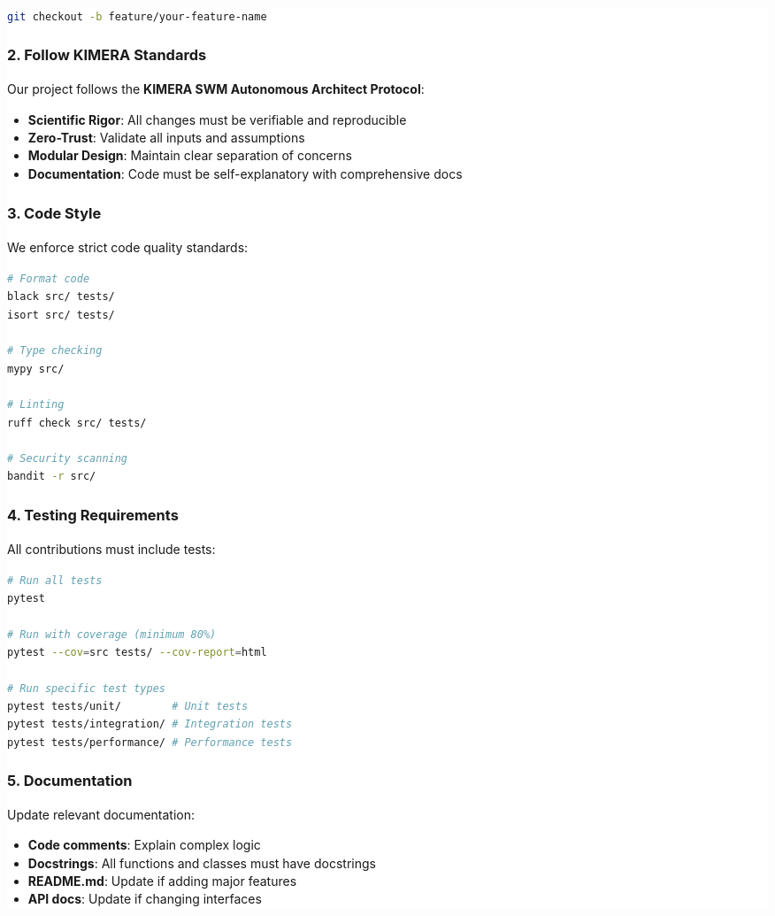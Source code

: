 ```bash
git checkout -b feature/your-feature-name
```

### 2. Follow KIMERA Standards

Our project follows the **KIMERA SWM Autonomous Architect Protocol**:

- **Scientific Rigor**: All changes must be verifiable and reproducible
- **Zero-Trust**: Validate all inputs and assumptions
- **Modular Design**: Maintain clear separation of concerns
- **Documentation**: Code must be self-explanatory with comprehensive docs

### 3. Code Style

We enforce strict code quality standards:

```bash
# Format code
black src/ tests/
isort src/ tests/

# Type checking
mypy src/

# Linting
ruff check src/ tests/

# Security scanning
bandit -r src/
```

### 4. Testing Requirements

All contributions must include tests:

```bash
# Run all tests
pytest

# Run with coverage (minimum 80%)
pytest --cov=src tests/ --cov-report=html

# Run specific test types
pytest tests/unit/        # Unit tests
pytest tests/integration/ # Integration tests
pytest tests/performance/ # Performance tests
```

### 5. Documentation

Update relevant documentation:

- **Code comments**: Explain complex logic
- **Docstrings**: All functions and classes must have docstrings
- **README.md**: Update if adding major features
- **API docs**: Update if changing interfaces
